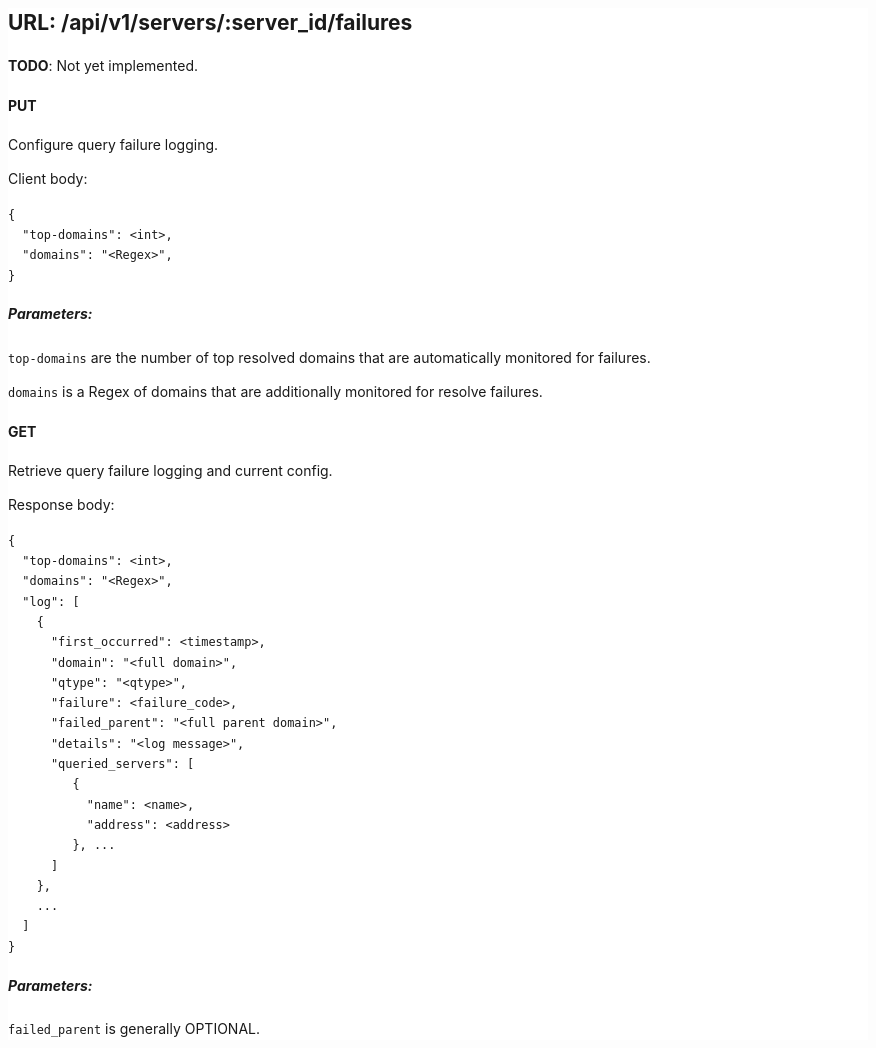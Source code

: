 
URL: /api/v1/servers/:server\_id/failures
-----------------------------------------

**TODO**: Not yet implemented.

#### PUT

Configure query failure logging.

Client body:

    {
      "top-domains": <int>,
      "domains": "<Regex>",
    }

##### Parameters:

`top-domains` are the number of top resolved domains that are
automatically monitored for failures.

`domains` is a Regex of domains that are additionally monitored for
resolve failures.


#### GET

Retrieve query failure logging and current config.

Response body:

    {
      "top-domains": <int>,
      "domains": "<Regex>",
      "log": [
        {
          "first_occurred": <timestamp>,
          "domain": "<full domain>",
          "qtype": "<qtype>",
          "failure": <failure_code>,
          "failed_parent": "<full parent domain>",
          "details": "<log message>",
          "queried_servers": [
             {
               "name": <name>,
               "address": <address>
             }, ...
          ]
        },
        ...
      ]
    }

##### Parameters:

`failed_parent` is generally OPTIONAL.
